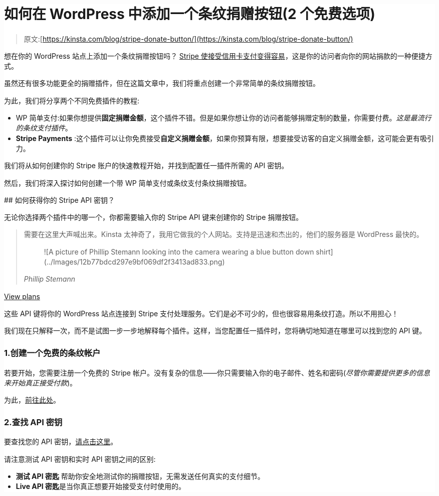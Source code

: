 # 如何在 WordPress 中添加一个条纹捐赠按钮(2 个免费选项)

> 原文:[https://kinsta.com/blog/stripe-donate-button/](https://kinsta.com/blog/stripe-donate-button/)

想在你的 WordPress 站点上添加一个条纹捐赠按钮吗？ [Stripe 使接受信用卡支付变得容易](https://kinsta.com/blog/stripe-for-wordpress/)，这是你的访问者向你的网站捐款的一种便捷方式。

虽然还有很多功能更全的捐赠插件，但在这篇文章中，我们将重点创建一个非常简单的条纹捐赠按钮。

为此，我们将分享两个不同免费插件的教程:

*   WP 简单支付:如果你想提供**固定捐赠金额**，这个插件不错。但是如果你想让你的访问者能够捐赠定制的数量，你需要付费。*这是最流行的条纹支付插件*。
*   **Stripe Payments** :这个插件可以让你免费接受**自定义捐赠金额**，如果你预算有限，想要接受访客的自定义捐赠金额，这可能会更有吸引力。

我们将从如何创建你的 Stripe 账户的快速教程开始，并找到配置任一插件所需的 API 密钥。

然后，我们将深入探讨如何创建一个带 WP 简单支付或条纹支付条纹捐赠按钮。

 <kinsta-auto-toc heading="Table of Contents" exclude="last" list-style="arrow" selector="h2" count-number="-1">## 如何获得你的 Stripe API 密钥？

无论你选择两个插件中的哪一个，你都需要输入你的 Stripe API 键来创建你的 Stripe 捐赠按钮。

<link rel="stylesheet" href="https://kinsta.com/wp-content/themes/kinsta/dist/components/ctas/cta-mini.css?ver=2e932b8aba3918bfb818">

<aside class="sidebar-cta">

> 需要在这里大声喊出来。Kinsta 太神奇了，我用它做我的个人网站。支持是迅速和杰出的，他们的服务器是 WordPress 最快的。
> 
> <footer class="wp-block-kinsta-client-quote__footer">
> 
> <figure class="wp-block-kinsta-client-quote__avatar">![A picture of Phillip Stemann looking into the camera wearing a blue button down shirt](../Images/12b77bdcd297e9bf069df2f3413ad833.png)</figure>
> 
> <cite class="wp-block-kinsta-client-quote__cite">Phillip Stemann</cite></footer>

[View plans](https://kinsta.com/plans/)</aside>

这些 API 键将你的 WordPress 站点连接到 Stripe 支付处理服务。它们是必不可少的，但也很容易用条纹打造。所以不用担心！

我们现在只解释一次，而不是试图一步一步地解释每个插件。这样，当您配置任一插件时，您将确切地知道在哪里可以找到您的 API 键。

### 1.创建一个免费的条纹帐户

若要开始，您需要注册一个免费的 Stripe 帐户。没有复杂的信息——你只需要输入你的电子邮件、姓名和密码(*尽管你需要提供更多的信息来开始真正接受付款*)。

为此，[前往此处](https://dashboard.stripe.com/register)。

### 2.查找 API 密钥

要查找您的 API 密钥，[请点击这里](https://dashboard.stripe.com/account/apikeys)。

请注意测试 API 密钥和实时 API 密钥之间的区别:

*   ****测试 API 密匙**** 帮助你安全地测试你的捐赠按钮，无需发送任何真实的支付细节。
*   **Live API 密匙**是当你真正想要开始接受支付时使用的。
